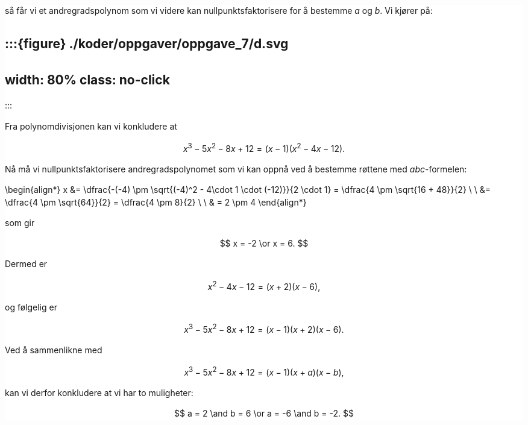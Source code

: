 så får vi et andregradspolynom som vi videre kan nullpunktsfaktorisere for å bestemme $a$ og $b$. Vi kjører på: 

:::{figure} ./koder/oppgaver/oppgave_7/d.svg
---
width: 80%
class: no-click
---
:::

Fra polynomdivisjonen kan vi konkludere at 

$$
x^3 - 5x^2 - 8x + 12 = (x - 1)(x^2 - 4x - 12). 
$$

Nå må vi nullpunktsfaktorisere andregradspolynomet som vi kan oppnå ved å bestemme røttene med $abc$-formelen:

\begin{align*}
    x &= \dfrac{-(-4) \pm \sqrt{(-4)^2 - 4\cdot 1 \cdot (-12)}}{2 \cdot 1} = \dfrac{4 \pm \sqrt{16 + 48}}{2} \\
    \\
    &= \dfrac{4 \pm \sqrt{64}}{2} = \dfrac{4 \pm 8}{2} \\
    \\
    & = 2 \pm 4
\end{align*}

som gir 

$$
x = -2 \or x = 6.
$$

Dermed er 

$$
x^2 - 4x - 12 = (x + 2)(x - 6),
$$

og følgelig er

$$
x^3 - 5x^2 - 8x + 12 = (x - 1)(x + 2)(x - 6).
$$

Ved å sammenlikne med 

$$
x^3 - 5x^2 - 8x + 12 = (x - 1)(x + a)(x - b),
$$

kan vi derfor konkludere at vi har to muligheter:

$$
a = 2 \and b = 6 \or a = -6 \and b = -2.
$$
